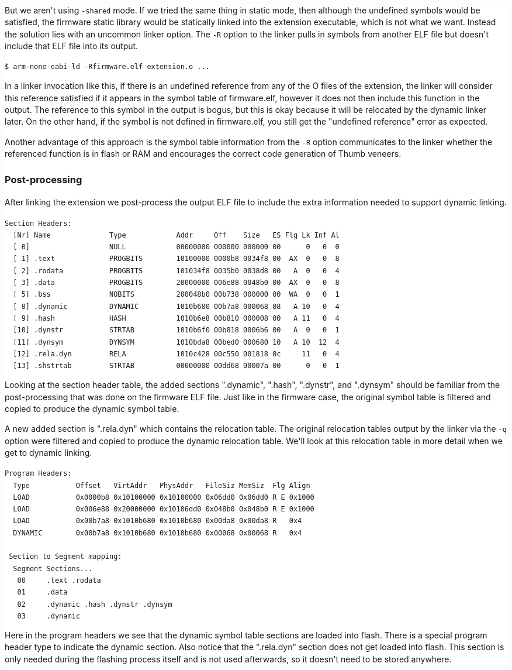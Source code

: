 But we aren't using `-shared` mode. If we tried the same thing in static mode, then although the undefined symbols would be satisfied, the firmware static library would be statically linked into the extension executable, which is not what we want. Instead the solution lies with an uncommon linker option. The `-R` option to the linker pulls in symbols from another ELF file but doesn't include that ELF file into its output.
```
$ arm-none-eabi-ld -Rfirmware.elf extension.o ...
```
In a linker invocation like this, if there is an undefined reference from any of the O files of the extension, the linker will consider this reference satisfied if it appears in the symbol table of firmware.elf, however it does not then include this function in the output. The reference to this symbol in the output is bogus, but this is okay because it will be relocated by the dynamic linker later. On the other hand, if the symbol is not defined in firmware.elf, you still get the "undefined reference" error as expected.

Another advantage of this approach is the symbol table information from the `-R` option communicates to the linker whether the referenced function is in flash or RAM and encourages the correct code generation of Thumb veneers.

### Post-processing
After linking the extension we post-process the output ELF file to include the extra information needed to support dynamic linking.
```
Section Headers:
  [Nr] Name              Type            Addr     Off    Size   ES Flg Lk Inf Al
  [ 0]                   NULL            00000000 000000 000000 00      0   0  0
  [ 1] .text             PROGBITS        10100000 0000b8 0034f8 00  AX  0   0  8
  [ 2] .rodata           PROGBITS        101034f8 0035b0 0038d8 00   A  0   0  4
  [ 3] .data             PROGBITS        20000000 006e88 0048b0 00  AX  0   0  8
  [ 5] .bss              NOBITS          200048b0 00b738 000000 00  WA  0   0  1
  [ 8] .dynamic          DYNAMIC         1010b680 00b7a8 000068 08   A 10   0  4
  [ 9] .hash             HASH            1010b6e8 00b810 000008 00   A 11   0  4
  [10] .dynstr           STRTAB          1010b6f0 00b818 0006b6 00   A  0   0  1
  [11] .dynsym           DYNSYM          1010bda8 00bed0 000680 10   A 10  12  4
  [12] .rela.dyn         RELA            1010c428 00c550 001818 0c     11   0  4
  [13] .shstrtab         STRTAB          00000000 00dd68 00007a 00      0   0  1
  ```
Looking at the section header table, the added sections ".dynamic", ".hash", ".dynstr", and ".dynsym" should be familiar from the post-processing that was done on the firmware ELF file. Just like in the firmware case, the original symbol table is filtered and copied to produce the dynamic symbol table.

A new added section is ".rela.dyn" which contains the relocation table. The original relocation tables output by the linker via the `-q` option were filtered and copied to produce the dynamic relocation table. We'll look at this relocation table in more detail when we get to dynamic linking.
```
Program Headers:
  Type           Offset   VirtAddr   PhysAddr   FileSiz MemSiz  Flg Align
  LOAD           0x0000b8 0x10100000 0x10100000 0x06dd0 0x06dd0 R E 0x1000
  LOAD           0x006e88 0x20000000 0x10106dd0 0x048b0 0x048b0 R E 0x1000
  LOAD           0x00b7a8 0x1010b680 0x1010b680 0x00da8 0x00da8 R   0x4
  DYNAMIC        0x00b7a8 0x1010b680 0x1010b680 0x00068 0x00068 R   0x4

 Section to Segment mapping:
  Segment Sections...
   00     .text .rodata 
   01     .data 
   02     .dynamic .hash .dynstr .dynsym 
   03     .dynamic 
```
Here in the program headers we see that the dynamic symbol table sections are loaded into flash. There is a special program header type to indicate the dynamic section. Also notice that the ".rela.dyn" section does not get loaded into flash. This section is only needed during the flashing process itself and is not used afterwards, so it doesn't need to be stored anywhere.
